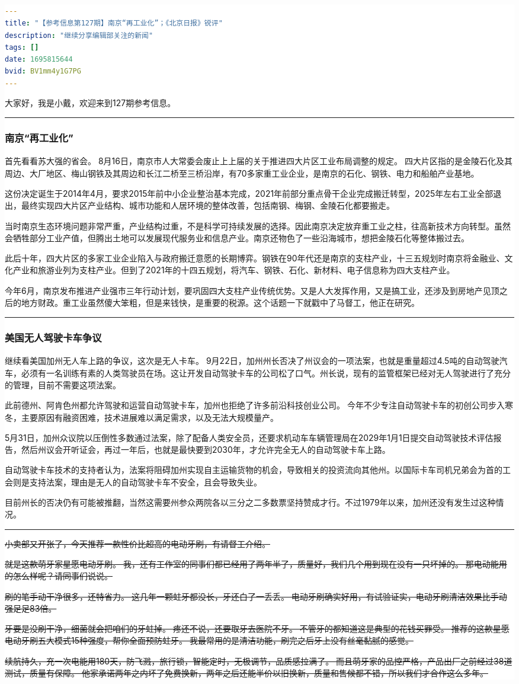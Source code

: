 ```yaml
---
title: "【参考信息第127期】南京“再工业化”；《北京日报》锐评"
description: "继续分享编辑部关注的新闻"
tags: []
date: 1695815644
bvid: BV1mm4y1G7PG
---
```

大家好，我是小戴，欢迎来到127期参考信息。


---
### 南京“再工业化”

首先看看苏大强的省会。 8月16日，南京市人大常委会废止上上届的关于推进四大片区工业布局调整的规定。 四大片区指的是金陵石化及其周边、大厂地区、梅山钢铁及其周边和长江二桥至三桥沿岸，有70多家重工业企业，是南京的石化、钢铁、电力和船舶产业基地。

这份决定诞生于2014年4月，要求2015年前中小企业整治基本完成，2021年前部分重点骨干企业完成搬迁转型，2025年左右工业全部退出，最终实现四大片区产业结构、城市功能和人居环境的整体改善，包括南钢、梅钢、金陵石化都要搬走。

当时南京生态环境问题非常严重，产业结构过重，不是科学可持续发展的选择。因此南京决定放弃重工业之柱，往高新技术方向转型。虽然会牺牲部分工业产值，但腾出土地可以发展现代服务业和信息产业。南京还物色了一些沿海城市，想把金陵石化等整体搬过去。

此后十年，四大片区的多家工业企业陷入与政府搬迁意愿的长期博弈。钢铁在90年代还是南京的支柱产业，十三五规划时南京将金融业、文化产业和旅游业列为支柱产业。但到了2021年的十四五规划，将汽车、钢铁、石化、新材料、电子信息称为四大支柱产业。

今年6月，南京发布推进产业强市三年行动计划，要巩固四大支柱产业传统优势。又是人大发挥作用，又是搞工业，还涉及到房地产见顶之后的地方财政。重工业虽然傻大笨粗，但是来钱快，是重要的税源。这个话题一下就戳中了马督工，他正在研究。

---
### 美国无人驾驶卡车争议

继续看美国加州无人车上路的争议，这次是无人卡车。 9月22日，加州州长否决了州议会的一项法案，也就是重量超过4.5吨的自动驾驶汽车，必须有一名训练有素的人类驾驶员在场。这让开发自动驾驶卡车的公司松了口气。州长说，现有的监管框架已经对无人驾驶进行了充分的管理，目前不需要这项法案。

此前德州、阿肯色州都允许驾驶和运营自动驾驶卡车，加州也拒绝了许多前沿科技创业公司。 今年不少专注自动驾驶卡车的初创公司步入寒冬，主要原因有融资困难，技术进展难以满足需求，以及无法大规模量产。

5月31日，加州众议院以压倒性多数通过法案，除了配备人类安全员，还要求机动车车辆管理局在2029年1月1日提交自动驾驶技术评估报告，然后州议会开听证会，再过一年后，也就是最快要到2030年，才允许完全无人的自动驾驶卡车上路。

自动驾驶卡车技术的支持者认为，法案将阻碍加州实现自主运输货物的机会，导致相关的投资流向其他州。以国际卡车司机兄弟会为首的工会则是支持法案，理由是无人的自动驾驶卡车不安全，且会导致失业。

目前州长的否决仍有可能被推翻，当然这需要州参众两院各以三分之二多数票坚持赞成才行。不过1979年以来，加州还没有发生过这种情况。

---
<strike>小卖部又开张了，今天推荐一款性价比超高的电动牙刷，有请督工介绍。

就是这款萌牙家星愿电动牙刷。 我，还有工作室的同事们都已经用了两年半了，质量好，我们几个用到现在没有一只坏掉的。 那电动能用的怎么样呢？请同事们说说。

刷的笔手动干净很多，还特省力。 这几年一颗蛀牙都没长，牙还白了一丢丢。 电动牙刷确实好用，有试验证实，电动牙刷清洁效果比手动强足足83倍。

牙要是没刷干净，细菌就会把咱们的牙蛀掉。 疼还不说，还要取牙去医院不牙。 不管牙的都知道这是典型的花钱买罪受。 推荐的这款星愿电动牙刷五大模式15种强度，帮你全面预防蛀牙。 我最常用的是清洁功能，刷完之后牙上没有丝毫黏腻的感觉。

续航持久，充一次电能用180天，防飞溅，旅行锁，智能定时，无极调节，品质感拉满了。 而且萌牙家的品控严格，产品出厂之前经过38道测试，质量有保障。 他家承诺两年之内坏了免费换新，两年之后还能半价以旧换新，质量和售候都不错，所以我们才合作这么多年。
